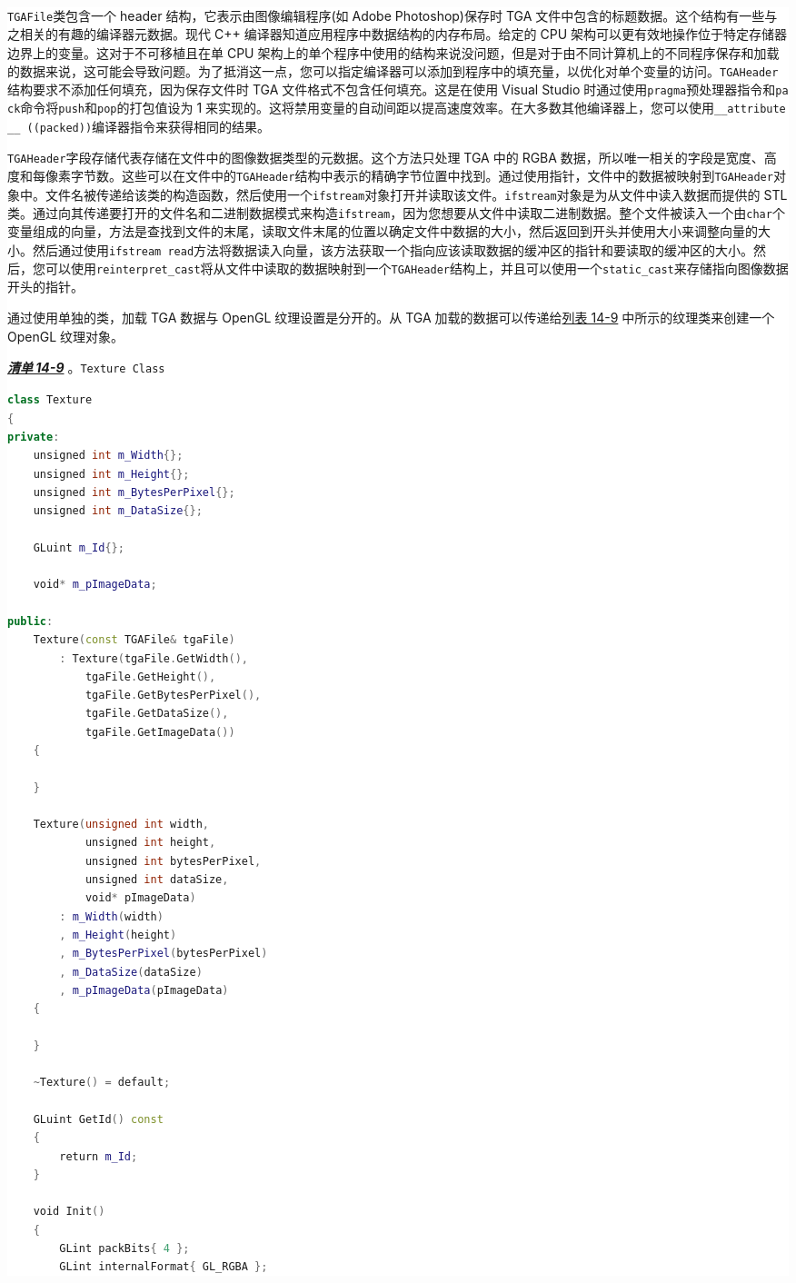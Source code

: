 `TGAFile`类包含一个 header 结构，它表示由图像编辑程序(如 Adobe Photoshop)保存时 TGA 文件中包含的标题数据。这个结构有一些与之相关的有趣的编译器元数据。现代 C++ 编译器知道应用程序中数据结构的内存布局。给定的 CPU 架构可以更有效地操作位于特定存储器边界上的变量。这对于不可移植且在单 CPU 架构上的单个程序中使用的结构来说没问题，但是对于由不同计算机上的不同程序保存和加载的数据来说，这可能会导致问题。为了抵消这一点，您可以指定编译器可以添加到程序中的填充量，以优化对单个变量的访问。`TGAHeader`结构要求不添加任何填充，因为保存文件时 TGA 文件格式不包含任何填充。这是在使用 Visual Studio 时通过使用`pragma`预处理器指令和`pack`命令将`push`和`pop`的打包值设为 1 来实现的。这将禁用变量的自动间距以提高速度效率。在大多数其他编译器上，您可以使用`__attribute__ ((packed))`编译器指令来获得相同的结果。

`TGAHeader`字段存储代表存储在文件中的图像数据类型的元数据。这个方法只处理 TGA 中的 RGBA 数据，所以唯一相关的字段是宽度、高度和每像素字节数。这些可以在文件中的`TGAHeader`结构中表示的精确字节位置中找到。通过使用指针，文件中的数据被映射到`TGAHeader`对象中。文件名被传递给该类的构造函数，然后使用一个`ifstream`对象打开并读取该文件。`ifstream`对象是为从文件中读入数据而提供的 STL 类。通过向其传递要打开的文件名和二进制数据模式来构造`ifstream`，因为您想要从文件中读取二进制数据。整个文件被读入一个由`char`个变量组成的向量，方法是查找到文件的末尾，读取文件末尾的位置以确定文件中数据的大小，然后返回到开头并使用大小来调整向量的大小。然后通过使用`ifstream read`方法将数据读入向量，该方法获取一个指向应该读取数据的缓冲区的指针和要读取的缓冲区的大小。然后，您可以使用`reinterpret_cast`将从文件中读取的数据映射到一个`TGAHeader`结构上，并且可以使用一个`static_cast`来存储指向图像数据开头的指针。

通过使用单独的类，加载 TGA 数据与 OpenGL 纹理设置是分开的。从 TGA 加载的数据可以传递给[列表 14-9](#list9) 中所示的纹理类来创建一个 OpenGL 纹理对象。

[***清单 14-9***](#_list9) 。`Texture Class`

```cpp
class Texture
{
private:
    unsigned int m_Width{};
    unsigned int m_Height{};
    unsigned int m_BytesPerPixel{};
    unsigned int m_DataSize{};

    GLuint m_Id{};

    void* m_pImageData;

public:
    Texture(const TGAFile& tgaFile)
        : Texture(tgaFile.GetWidth(),
            tgaFile.GetHeight(),
            tgaFile.GetBytesPerPixel(),
            tgaFile.GetDataSize(),
            tgaFile.GetImageData())
    {

    }

    Texture(unsigned int width,
            unsigned int height,
            unsigned int bytesPerPixel,
            unsigned int dataSize,
            void* pImageData)
        : m_Width(width)
        , m_Height(height)
        , m_BytesPerPixel(bytesPerPixel)
        , m_DataSize(dataSize)
        , m_pImageData(pImageData)
    {

    }

    ~Texture() = default;

    GLuint GetId() const
    {
        return m_Id;
    }

    void Init()
    {
        GLint packBits{ 4 };
        GLint internalFormat{ GL_RGBA };
```